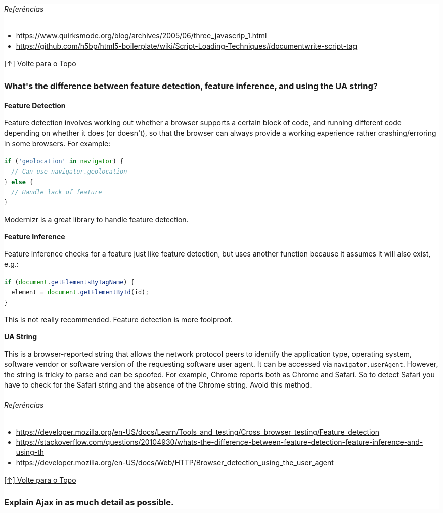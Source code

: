 ###### Referências

* https://www.quirksmode.org/blog/archives/2005/06/three_javascrip_1.html
* https://github.com/h5bp/html5-boilerplate/wiki/Script-Loading-Techniques#documentwrite-script-tag

[[↑] Volte para o Topo](#js-questions)

### What's the difference between feature detection, feature inference, and using the UA string?

**Feature Detection**

Feature detection involves working out whether a browser supports a certain block of code, and running different code depending on whether it does (or doesn't), so that the browser can always provide a working experience rather crashing/erroring in some browsers. For example:

```js
if ('geolocation' in navigator) {
  // Can use navigator.geolocation
} else {
  // Handle lack of feature
}
```

[Modernizr](https://modernizr.com/) is a great library to handle feature detection.

**Feature Inference**

Feature inference checks for a feature just like feature detection, but uses another function because it assumes it will also exist, e.g.:

```js
if (document.getElementsByTagName) {
  element = document.getElementById(id);
}
```

This is not really recommended. Feature detection is more foolproof.

**UA String**

This is a browser-reported string that allows the network protocol peers to identify the application type, operating system, software vendor or software version of the requesting software user agent. It can be accessed via `navigator.userAgent`. However, the string is tricky to parse and can be spoofed. For example, Chrome reports both as Chrome and Safari. So to detect Safari you have to check for the Safari string and the absence of the Chrome string. Avoid this method.

###### Referências

* https://developer.mozilla.org/en-US/docs/Learn/Tools_and_testing/Cross_browser_testing/Feature_detection
* https://stackoverflow.com/questions/20104930/whats-the-difference-between-feature-detection-feature-inference-and-using-th
* https://developer.mozilla.org/en-US/docs/Web/HTTP/Browser_detection_using_the_user_agent

[[↑] Volte para o Topo](#js-questions)

### Explain Ajax in as much detail as possible.
